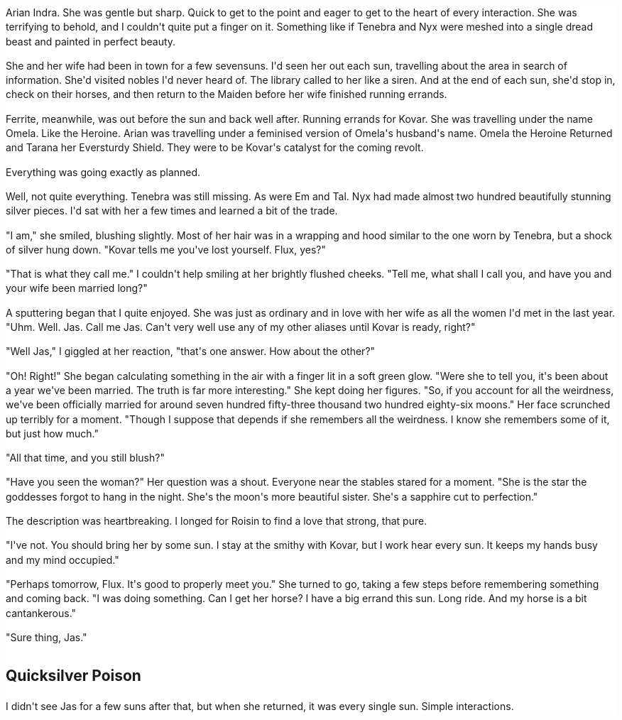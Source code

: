 Arian Indra. She was gentle but sharp. Quick to get to the point and eager to get to the heart of every interaction. She was terrifying to behold, and I couldn't quite put a finger on it. Something like if Tenebra and Nyx were meshed into a single dread beast and painted in perfect beauty.

She and her wife had been in town for a few sevensuns. I'd seen her out each sun, travelling about the area in search of information. She'd visited nobles I'd never heard of. The library called to her like a siren. And at the end of each sun, she'd stop in, check on their horses, and then return to the Maiden before her wife finished running errands.

Ferrite, meanwhile, was out before the sun and back well after. Running errands for Kovar. She was travelling under the name Omela. Like the Heroine. Arian was travelling under a feminised version of Omela's husband's name. Omela the Heroine Returned and Tarana her Eversturdy Shield. They were to be Kovar's catalyst for the coming revolt.

Everything was going exactly as planned.

Well, not quite everything. Tenebra was still missing. As were Em and Tal. Nyx had made almost two hundred beautifully stunning silver pieces. I'd sat with her a few times and learned a bit of the trade.

"I am," she smiled, blushing slightly. Most of her hair was in a wrapping and hood similar to the one worn by Tenebra, but a shock of silver hung down. "Kovar tells me you've lost yourself. Flux, yes?"

"That is what they call me." I couldn't help smiling at her brightly flushed cheeks. "Tell me, what shall I call you, and have you and your wife been married long?"

A sputtering began that I quite enjoyed. She was just as ordinary and in love with her wife as all the women I'd met in the last year. "Uhm. Well. Jas. Call me Jas. Can't very well use any of my other aliases until Kovar is ready, right?"

"Well Jas," I giggled at her reaction, "that's one answer. How about the other?"

"Oh! Right!" She began calculating something in the air with a finger lit in a soft green glow. "Were she to tell you, it's been about a year we've been married. The truth is far more interesting." She kept doing her figures. "So, if you account for all the weirdness, we've been officially married for around seven hundred fifty-three thousand two hundred eighty-six moons." Her face scrunched up terribly for a moment. "Though I suppose that depends if she remembers all the weirdness. I know she remembers some of it, but just how much."

"All that time, and you still blush?"

"Have you seen the woman?" Her question was a shout. Everyone near the stables stared for a moment. "She is the star the goddesses forgot to hang in the night. She's the moon's more beautiful sister. She's a sapphire cut to perfection."

The description was heartbreaking. I longed for Roisin to find a love that strong, that pure.

"I've not. You should bring her by some sun. I stay at the smithy with Kovar, but I work hear every sun. It keeps my hands busy and my mind occupied."

"Perhaps tomorrow, Flux. It's good to properly meet you." She turned to go, taking a few steps before remembering something and coming back. "I was doing something. Can I get her horse? I have a big errand this sun. Long ride. And my horse is a bit cantankerous."

"Sure thing, Jas."
## Quicksilver Poison
I didn't see Jas for a few suns after that, but when she returned, it was every single sun. Simple interactions.
